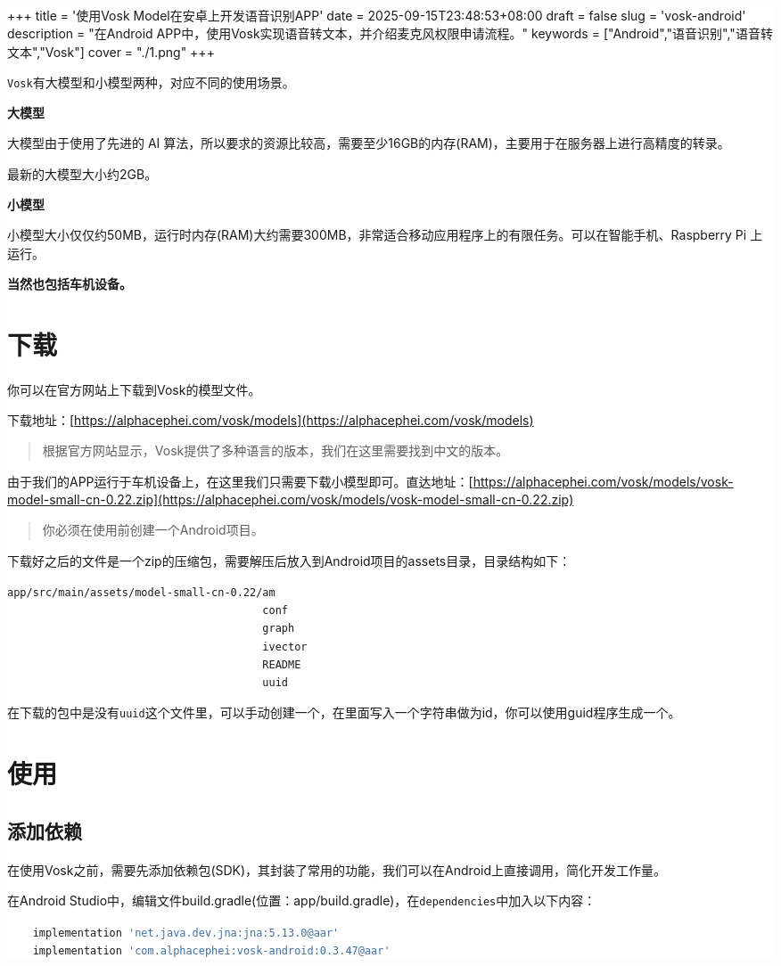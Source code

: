 +++
title = '使用Vosk Model在安卓上开发语音识别APP'
date = 2025-09-15T23:48:53+08:00
draft = false
slug = 'vosk-android'
description = "在Android APP中，使用Vosk实现语音转文本，并介绍麦克风权限申请流程。"
keywords = ["Android","语音识别","语音转文本","Vosk"]
cover = "./1.png"
+++

```Vosk```有大模型和小模型两种，对应不同的使用场景。

**大模型**

大模型由于使用了先进的 AI 算法，所以要求的资源比较高，需要至少16GB的内存(RAM)，主要用于在服务器上进行高精度的转录。

最新的大模型大小约2GB。

**小模型**

小模型大小仅仅约50MB，运行时内存(RAM)大约需要300MB，非常适合移动应用程序上的有限任务。可以在智能手机、Raspberry Pi 上运行。

**当然也包括车机设备。**

<!--more-->

# 下载

你可以在官方网站上下载到Vosk的模型文件。

下载地址：[https://alphacephei.com/vosk/models](https://alphacephei.com/vosk/models)

> 根据官方网站显示，Vosk提供了多种语言的版本，我们在这里需要找到中文的版本。

由于我们的APP运行于车机设备上，在这里我们只需要下载小模型即可。直达地址：[https://alphacephei.com/vosk/models/vosk-model-small-cn-0.22.zip](https://alphacephei.com/vosk/models/vosk-model-small-cn-0.22.zip)

> 你必须在使用前创建一个Android项目。

下载好之后的文件是一个zip的压缩包，需要解压后放入到Android项目的assets目录，目录结构如下：

```
app/src/main/assets/model-small-cn-0.22/am
                                        conf
                                        graph
                                        ivector
                                        README
                                        uuid 
```
在下载的包中是没有```uuid```这个文件里，可以手动创建一个，在里面写入一个字符串做为id，你可以使用guid程序生成一个。

# 使用

## 添加依赖

在使用Vosk之前，需要先添加依赖包(SDK)，其封装了常用的功能，我们可以在Android上直接调用，简化开发工作量。

在Android Studio中，编辑文件build.gradle(位置：app/build.gradle)，在```dependencies```中加入以下内容：

```gradle
    implementation 'net.java.dev.jna:jna:5.13.0@aar'
    implementation 'com.alphacephei:vosk-android:0.3.47@aar'
```
